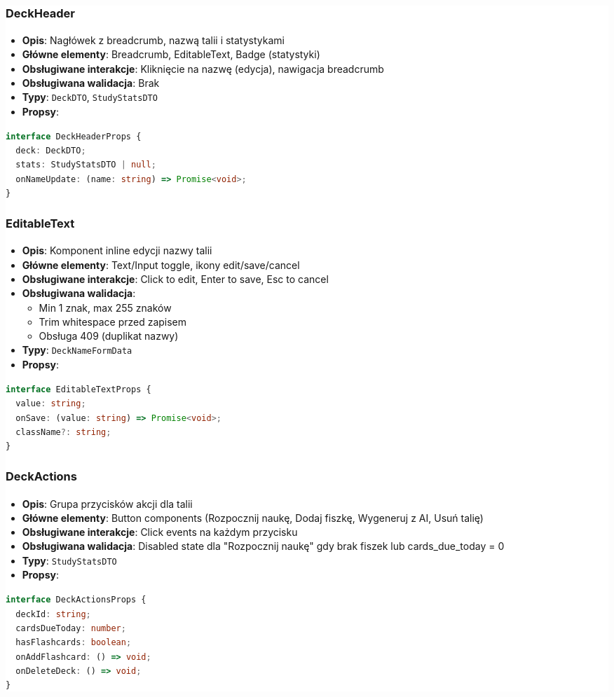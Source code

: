 ### DeckHeader
- **Opis**: Nagłówek z breadcrumb, nazwą talii i statystykami
- **Główne elementy**: Breadcrumb, EditableText, Badge (statystyki)
- **Obsługiwane interakcje**: Kliknięcie na nazwę (edycja), nawigacja breadcrumb
- **Obsługiwana walidacja**: Brak
- **Typy**: `DeckDTO`, `StudyStatsDTO`
- **Propsy**:
```typescript
interface DeckHeaderProps {
  deck: DeckDTO;
  stats: StudyStatsDTO | null;
  onNameUpdate: (name: string) => Promise<void>;
}
```

### EditableText
- **Opis**: Komponent inline edycji nazwy talii
- **Główne elementy**: Text/Input toggle, ikony edit/save/cancel
- **Obsługiwane interakcje**: Click to edit, Enter to save, Esc to cancel
- **Obsługiwana walidacja**:
  - Min 1 znak, max 255 znaków
  - Trim whitespace przed zapisem
  - Obsługa 409 (duplikat nazwy)
- **Typy**: `DeckNameFormData`
- **Propsy**:
```typescript
interface EditableTextProps {
  value: string;
  onSave: (value: string) => Promise<void>;
  className?: string;
}
```

### DeckActions
- **Opis**: Grupa przycisków akcji dla talii
- **Główne elementy**: Button components (Rozpocznij naukę, Dodaj fiszkę, Wygeneruj z AI, Usuń talię)
- **Obsługiwane interakcje**: Click events na każdym przycisku
- **Obsługiwana walidacja**: Disabled state dla "Rozpocznij naukę" gdy brak fiszek lub cards_due_today = 0
- **Typy**: `StudyStatsDTO`
- **Propsy**:
```typescript
interface DeckActionsProps {
  deckId: string;
  cardsDueToday: number;
  hasFlashcards: boolean;
  onAddFlashcard: () => void;
  onDeleteDeck: () => void;
}
```
